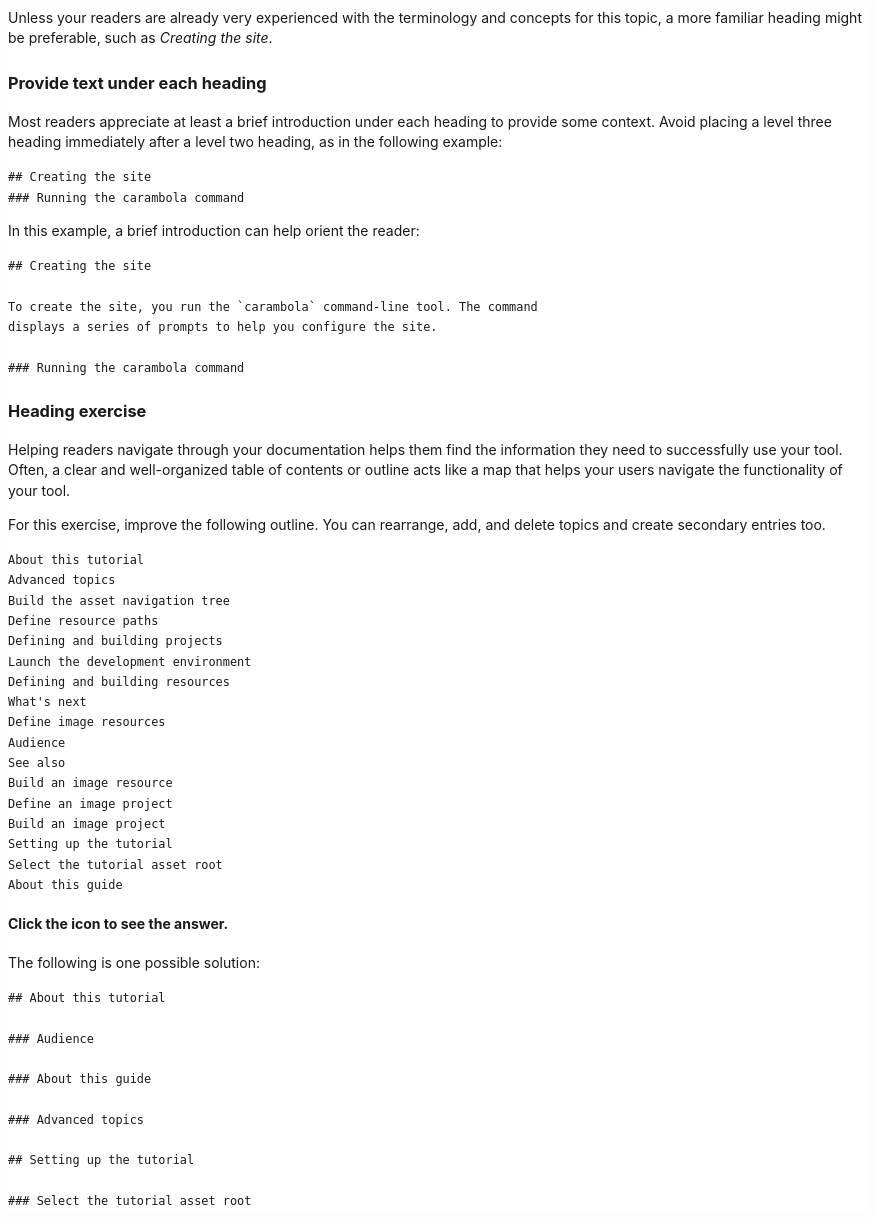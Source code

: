 Unless your readers are already very experienced with the terminology and concepts for this topic, a more familiar heading might be preferable, such as *Creating the site*.

### Provide text under each heading

Most readers appreciate at least a brief introduction under each heading to provide some context. Avoid placing a level three heading immediately after a level two heading, as in the following example:
```
## Creating the site
### Running the carambola command
```
In this example, a brief introduction can help orient the reader:
```
## Creating the site

To create the site, you run the `carambola` command-line tool. The command
displays a series of prompts to help you configure the site.

### Running the carambola command
```
### Heading exercise

Helping readers navigate through your documentation helps them find the information they need to successfully use your tool. Often, a clear and well-organized table of contents or outline acts like a map that helps your users navigate the functionality of your tool.

For this exercise, improve the following outline. You can rearrange, add, and delete topics and create secondary entries too.

```
About this tutorial
Advanced topics
Build the asset navigation tree
Define resource paths
Defining and building projects
Launch the development environment
Defining and building resources
What's next
Define image resources
Audience
See also
Build an image resource
Define an image project
Build an image project
Setting up the tutorial
Select the tutorial asset root
About this guide
```

#### Click the icon to see the answer.

The following is one possible solution:
```
## About this tutorial

### Audience

### About this guide

### Advanced topics

## Setting up the tutorial

### Select the tutorial asset root

```